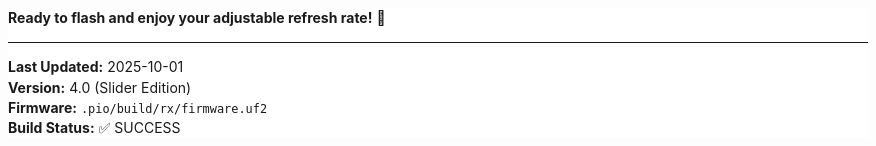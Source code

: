 
**Ready to flash and enjoy your adjustable refresh rate!** 🎊

---

**Last Updated:** 2025-10-01  
**Version:** 4.0 (Slider Edition)  
**Firmware:** `.pio/build/rx/firmware.uf2`  
**Build Status:** ✅ SUCCESS
